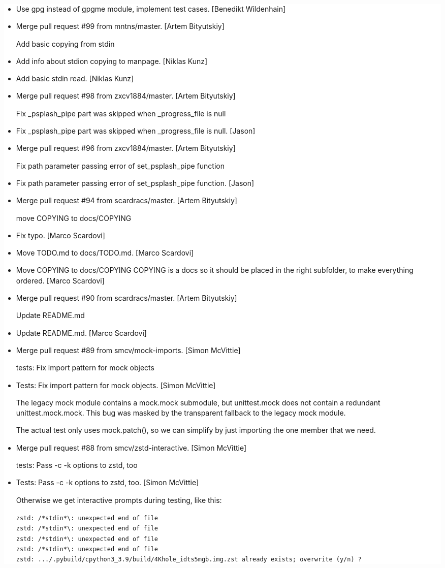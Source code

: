 * Use gpg instead of gpgme module, implement test cases. [Benedikt Wildenhain]

* Merge pull request #99 from mntns/master. [Artem Bityutskiy]

  Add basic copying from stdin

* Add info about stdion copying to manpage. [Niklas Kunz]

* Add basic stdin read. [Niklas Kunz]

* Merge pull request #98 from zxcv1884/master. [Artem Bityutskiy]

  Fix _psplash_pipe part was skipped when _progress_file is null

* Fix _psplash_pipe part was skipped when _progress_file is null. [Jason]

* Merge pull request #96 from zxcv1884/master. [Artem Bityutskiy]

  Fix path parameter passing error of set_psplash_pipe function

* Fix path parameter passing error of set_psplash_pipe function. [Jason]

* Merge pull request #94 from scardracs/master. [Artem Bityutskiy]

  move COPYING to docs/COPYING

* Fix typo. [Marco Scardovi]

* Move TODO.md to docs/TODO.md. [Marco Scardovi]

* Move COPYING to docs/COPYING COPYING is a docs so it should be placed in the right subfolder, to make everything ordered. [Marco Scardovi]

* Merge pull request #90 from scardracs/master. [Artem Bityutskiy]

  Update README.md

* Update README.md. [Marco Scardovi]

* Merge pull request #89 from smcv/mock-imports. [Simon McVittie]

  tests: Fix import pattern for mock objects

* Tests: Fix import pattern for mock objects. [Simon McVittie]

  The legacy mock module contains a mock.mock submodule, but unittest.mock
  does not contain a redundant unittest.mock.mock. This bug was masked by
  the transparent fallback to the legacy mock module.

  The actual test only uses mock.patch(), so we can simplify by just
  importing the one member that we need.

* Merge pull request #88 from smcv/zstd-interactive. [Simon McVittie]

  tests: Pass -c -k options to zstd, too

* Tests: Pass -c -k options to zstd, too. [Simon McVittie]

  Otherwise we get interactive prompts during testing, like this:

      zstd: /*stdin*\: unexpected end of file
      zstd: /*stdin*\: unexpected end of file
      zstd: /*stdin*\: unexpected end of file
      zstd: /*stdin*\: unexpected end of file
      zstd: .../.pybuild/cpython3_3.9/build/4Khole_idts5mgb.img.zst already exists; overwrite (y/n) ?
